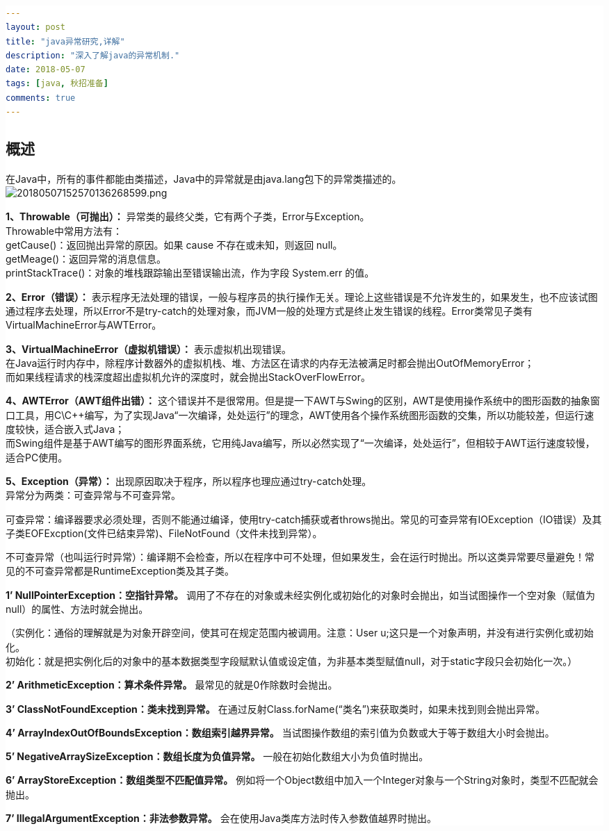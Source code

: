 ```yaml
---
layout: post
title: "java异常研究,详解"
description: "深入了解java的异常机制."
date: 2018-05-07
tags: [java, 秋招准备]
comments: true
---
```


## 概述
在Java中，所有的事件都能由类描述，Java中的异常就是由java.lang包下的异常类描述的。  
![20180507152570136268599.png](https://static.timelovelife.com/qiniu/20180507152570136268599.png)  

**1、Throwable（可抛出）：** 异常类的最终父类，它有两个子类，Error与Exception。   
Throwable中常用方法有：   
getCause()：返回抛出异常的原因。如果 cause 不存在或未知，则返回 null。   
getMeage()：返回异常的消息信息。    
printStackTrace()：对象的堆栈跟踪输出至错误输出流，作为字段 System.err 的值。   

**2、Error（错误）：** 表示程序无法处理的错误，一般与程序员的执行操作无关。理论上这些错误是不允许发生的，如果发生，也不应该试图通过程序去处理，所以Error不是try-catch的处理对象，而JVM一般的处理方式是终止发生错误的线程。Error类常见子类有VirtualMachineError与AWTError。   

**3、VirtualMachineError（虚拟机错误）：** 表示虚拟机出现错误。   
在Java运行时内存中，除程序计数器外的虚拟机栈、堆、方法区在请求的内存无法被满足时都会抛出OutOfMemoryError；   
而如果线程请求的栈深度超出虚拟机允许的深度时，就会抛出StackOverFlowError。  

**4、AWTError（AWT组件出错）：** 这个错误并不是很常用。但是提一下AWT与Swing的区别，AWT是使用操作系统中的图形函数的抽象窗口工具，用C\C++编写，为了实现Java“一次编译，处处运行”的理念，AWT使用各个操作系统图形函数的交集，所以功能较差，但运行速度较快，适合嵌入式Java；   
而Swing组件是基于AWT编写的图形界面系统，它用纯Java编写，所以必然实现了“一次编译，处处运行”，但相较于AWT运行速度较慢，适合PC使用。  

**5、Exception（异常）：** 出现原因取决于程序，所以程序也理应通过try-catch处理。    
异常分为两类：可查异常与不可查异常。    

可查异常：编译器要求必须处理，否则不能通过编译，使用try-catch捕获或者throws抛出。常见的可查异常有IOException（IO错误）及其子类EOFExcption(文件已结束异常)、FileNotFound（文件未找到异常）。    

不可查异常（也叫运行时异常）：编译期不会检查，所以在程序中可不处理，但如果发生，会在运行时抛出。所以这类异常要尽量避免！常见的不可查异常都是RuntimeException类及其子类。  

**1’ NullPointerException：空指针异常。** 调用了不存在的对象或未经实例化或初始化的对象时会抛出，如当试图操作一个空对象（赋值为null）的属性、方法时就会抛出。  

（实例化：通俗的理解就是为对象开辟空间，使其可在规定范围内被调用。注意：User u;这只是一个对象声明，并没有进行实例化或初始化。   
初始化：就是把实例化后的对象中的基本数据类型字段赋默认值或设定值，为非基本类型赋值null，对于static字段只会初始化一次。）    

**2’ ArithmeticException：算术条件异常。** 最常见的就是0作除数时会抛出。  

**3’ ClassNotFoundException：类未找到异常。** 在通过反射Class.forName(“类名”)来获取类时，如果未找到则会抛出异常。  

**4’ ArrayIndexOutOfBoundsException：数组索引越界异常。** 当试图操作数组的索引值为负数或大于等于数组大小时会抛出。  

**5’ NegativeArraySizeException：数组长度为负值异常。** 一般在初始化数组大小为负值时抛出。  

**6’ ArrayStoreException：数组类型不匹配值异常。** 例如将一个Object数组中加入一个Integer对象与一个String对象时，类型不匹配就会抛出。  

**7’ IllegalArgumentException：非法参数异常。** 会在使用Java类库方法时传入参数值越界时抛出。  
